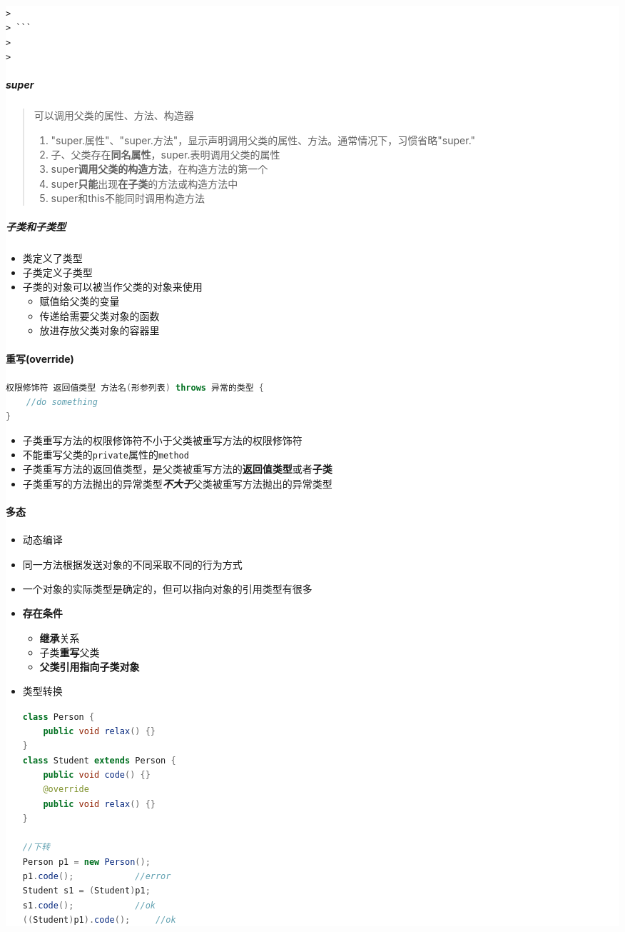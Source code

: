     > 
    > ```
    >
    > 

##### **super**

> 可以调用父类的属性、方法、构造器
>
> 1. "super.属性"、"super.方法"，显示声明调用父类的属性、方法。通常情况下，习惯省略"super."
> 2. 子、父类存在**同名属性**，super.表明调用父类的属性
> 3. super**调用父类的构造方法**，在构造方法的第一个
> 4. super**只能**出现**在子类**的方法或构造方法中
> 5. super和this不能同时调用构造方法

##### 子类和子类型

+ 类定义了类型
+ 子类定义子类型
+ 子类的对象可以被当作父类的对象来使用
  - 赋值给父类的变量
  - 传递给需要父类对象的函数
  - 放进存放父类对象的容器里

#### 重写(override)

```java
权限修饰符 返回值类型 方法名(形参列表) throws 异常的类型 {
    //do something
}
```

+ 子类重写方法的权限修饰符不小于父类被重写方法的权限修饰符
+ 不能重写父类的``private``属性的``method``
+ 子类重写方法的返回值类型，是父类被重写方法的**返回值类型**或者**子类**
+ 子类重写的方法抛出的异常类型***不大于***父类被重写方法抛出的异常类型

#### 多态

+ 动态编译

+ 同一方法根据发送对象的不同采取不同的行为方式

+ 一个对象的实际类型是确定的，但可以指向对象的引用类型有很多

+ **存在条件**
  
  - **继承**关系
  - 子类**重写**父类
  - **父类引用指向子类对象**
  
+ 类型转换

  ```java
  class Person {
      public void relax() {}
  }
  class Student extends Person {
      public void code() {}
      @override
      public void relax() {}
  }
  
  //下转
  Person p1 = new Person();
  p1.code();			//error
  Student s1 = (Student)p1;
  s1.code();			//ok
  ((Student)p1).code();		//ok
  ```
